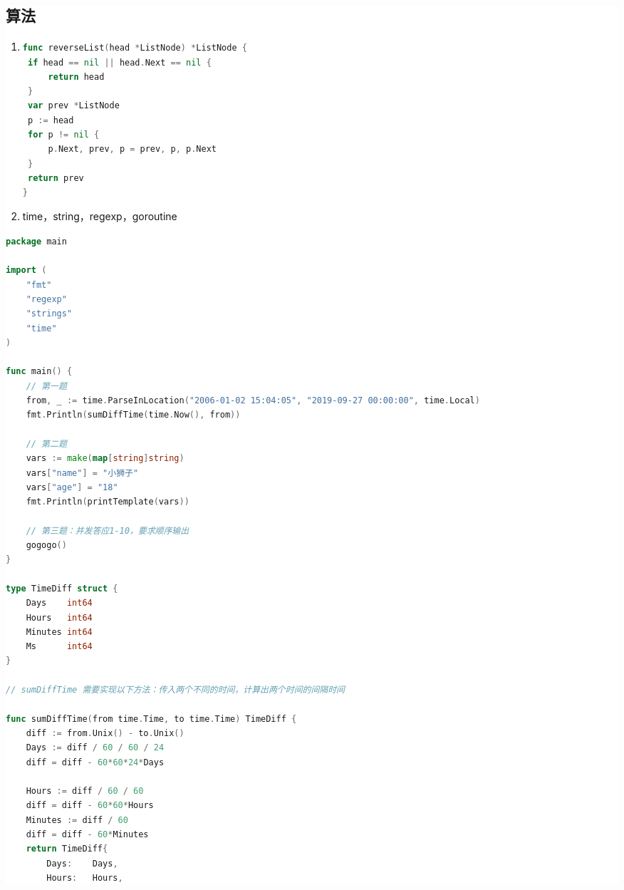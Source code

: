 ## 算法

1. ```go
   func reverseList(head *ListNode) *ListNode {
    if head == nil || head.Next == nil {
    	return head
    }
    var prev *ListNode
    p := head
    for p != nil {
    	p.Next, prev, p = prev, p, p.Next
    }
    return prev
   }
   ```
2. time，string，regexp，goroutine

```go
package main

import (
	"fmt"
	"regexp"
	"strings"
	"time"
)

func main() {
	// 第一题
	from, _ := time.ParseInLocation("2006-01-02 15:04:05", "2019-09-27 00:00:00", time.Local)
	fmt.Println(sumDiffTime(time.Now(), from))

	// 第二题
	vars := make(map[string]string)
	vars["name"] = "小狮子"
	vars["age"] = "18"
	fmt.Println(printTemplate(vars))

	// 第三题：并发答应1-10，要求顺序输出
	gogogo()
}

type TimeDiff struct {
	Days    int64
	Hours   int64
	Minutes int64
	Ms      int64
}

// sumDiffTime 需要实现以下方法：传入两个不同的时间，计算出两个时间的间隔时间

func sumDiffTime(from time.Time, to time.Time) TimeDiff {
	diff := from.Unix() - to.Unix()
	Days := diff / 60 / 60 / 24
	diff = diff - 60*60*24*Days

	Hours := diff / 60 / 60
	diff = diff - 60*60*Hours
	Minutes := diff / 60
	diff = diff - 60*Minutes
	return TimeDiff{
		Days:    Days,
		Hours:   Hours,
   ```